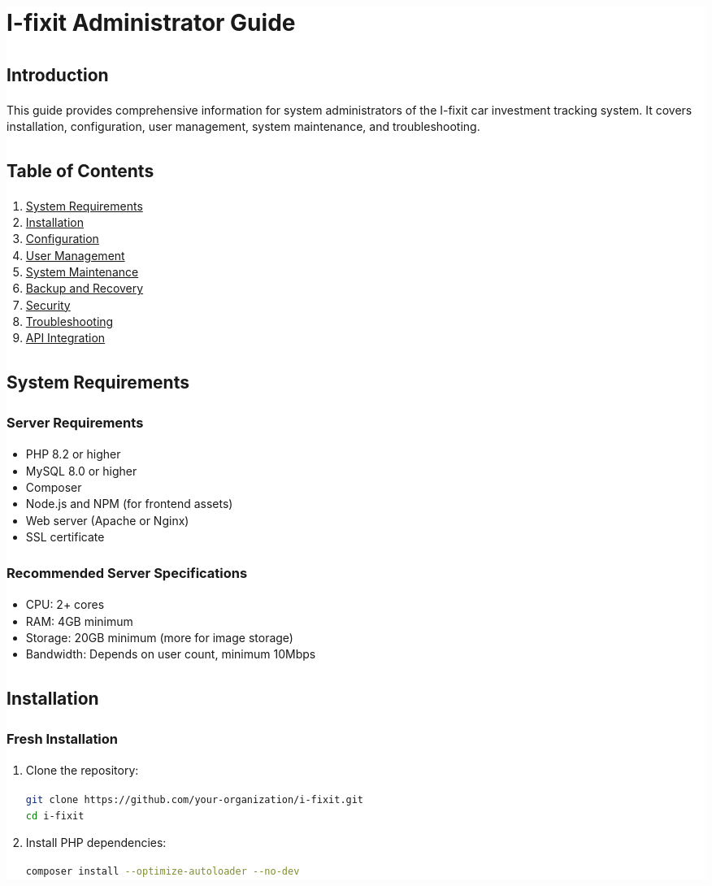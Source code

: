 # I-fixit Administrator Guide

## Introduction

This guide provides comprehensive information for system administrators of the I-fixit car investment tracking system. It covers installation, configuration, user management, system maintenance, and troubleshooting.

## Table of Contents

1. [System Requirements](#system-requirements)
2. [Installation](#installation)
3. [Configuration](#configuration)
4. [User Management](#user-management)
5. [System Maintenance](#system-maintenance)
6. [Backup and Recovery](#backup-and-recovery)
7. [Security](#security)
8. [Troubleshooting](#troubleshooting)
9. [API Integration](#api-integration)

## System Requirements

### Server Requirements
- PHP 8.2 or higher
- MySQL 8.0 or higher
- Composer
- Node.js and NPM (for frontend assets)
- Web server (Apache or Nginx)
- SSL certificate

### Recommended Server Specifications
- CPU: 2+ cores
- RAM: 4GB minimum
- Storage: 20GB minimum (more for image storage)
- Bandwidth: Depends on user count, minimum 10Mbps

## Installation

### Fresh Installation

1. Clone the repository:
   ```bash
   git clone https://github.com/your-organization/i-fixit.git
   cd i-fixit
   ```

2. Install PHP dependencies:
   ```bash
   composer install --optimize-autoloader --no-dev
   ```
